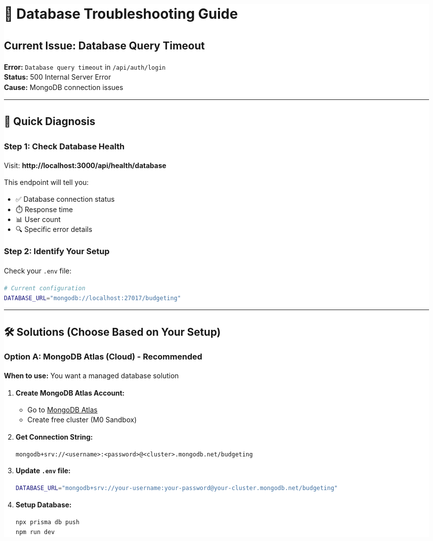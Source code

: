 # 🔧 Database Troubleshooting Guide

## Current Issue: Database Query Timeout

**Error:** `Database query timeout` in `/api/auth/login`  
**Status:** 500 Internal Server Error  
**Cause:** MongoDB connection issues

---

## 🚨 Quick Diagnosis

### Step 1: Check Database Health
Visit: **http://localhost:3000/api/health/database**

This endpoint will tell you:
- ✅ Database connection status
- ⏱️ Response time
- 📊 User count
- 🔍 Specific error details

### Step 2: Identify Your Setup
Check your `.env` file:
```bash
# Current configuration
DATABASE_URL="mongodb://localhost:27017/budgeting"
```

---

## 🛠️ Solutions (Choose Based on Your Setup)

### Option A: MongoDB Atlas (Cloud) - Recommended

**When to use:** You want a managed database solution

1. **Create MongoDB Atlas Account:**
   - Go to [MongoDB Atlas](https://cloud.mongodb.com/)
   - Create free cluster (M0 Sandbox)

2. **Get Connection String:**
   ```
   mongodb+srv://<username>:<password>@<cluster>.mongodb.net/budgeting
   ```

3. **Update `.env` file:**
   ```bash
   DATABASE_URL="mongodb+srv://your-username:your-password@your-cluster.mongodb.net/budgeting"
   ```

4. **Setup Database:**
   ```bash
   npx prisma db push
   npm run dev
   ```
